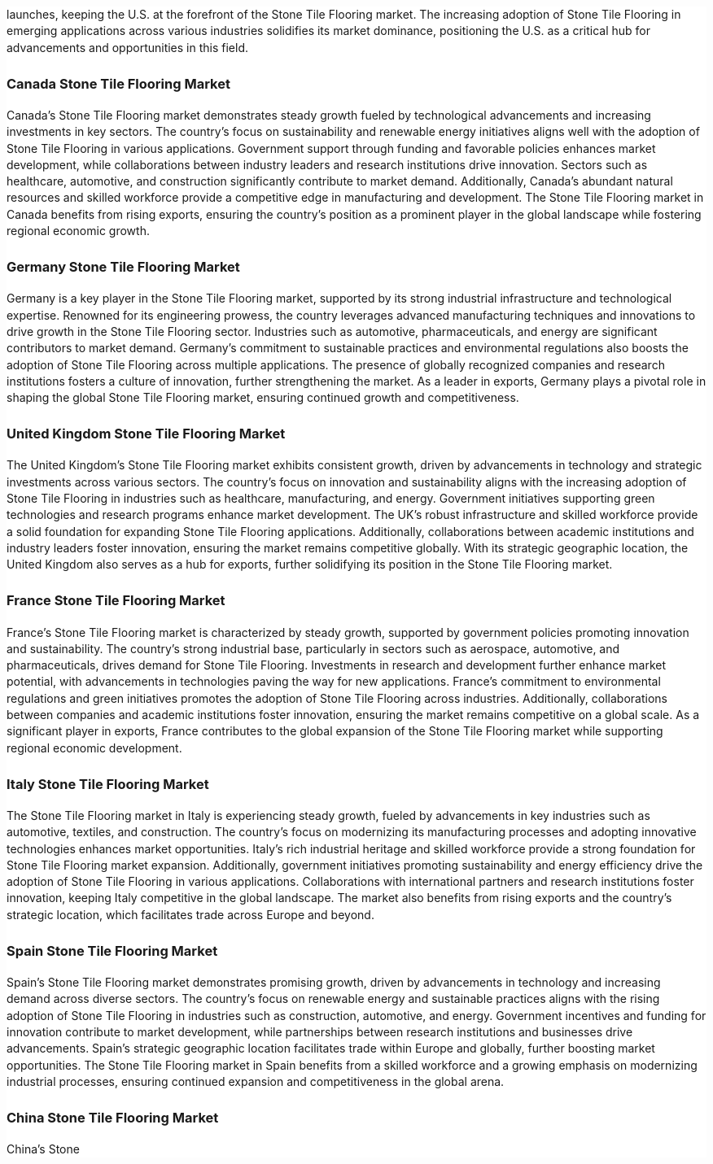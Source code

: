 launches, keeping the U.S. at the forefront of the Stone Tile Flooring market. The increasing adoption of Stone Tile Flooring in emerging applications across various industries solidifies its market dominance, positioning the U.S. as a critical hub for advancements and opportunities in this field.</p><h3>Canada Stone Tile Flooring Market</h3><p>Canada&rsquo;s Stone Tile Flooring market demonstrates steady growth fueled by technological advancements and increasing investments in key sectors. The country&rsquo;s focus on sustainability and renewable energy initiatives aligns well with the adoption of Stone Tile Flooring in various applications. Government support through funding and favorable policies enhances market development, while collaborations between industry leaders and research institutions drive innovation. Sectors such as healthcare, automotive, and construction significantly contribute to market demand. Additionally, Canada&rsquo;s abundant natural resources and skilled workforce provide a competitive edge in manufacturing and development. The Stone Tile Flooring market in Canada benefits from rising exports, ensuring the country&rsquo;s position as a prominent player in the global landscape while fostering regional economic growth.</p><h3>Germany Stone Tile Flooring Market</h3><p>Germany is a key player in the Stone Tile Flooring market, supported by its strong industrial infrastructure and technological expertise. Renowned for its engineering prowess, the country leverages advanced manufacturing techniques and innovations to drive growth in the Stone Tile Flooring sector. Industries such as automotive, pharmaceuticals, and energy are significant contributors to market demand. Germany&rsquo;s commitment to sustainable practices and environmental regulations also boosts the adoption of Stone Tile Flooring across multiple applications. The presence of globally recognized companies and research institutions fosters a culture of innovation, further strengthening the market. As a leader in exports, Germany plays a pivotal role in shaping the global Stone Tile Flooring market, ensuring continued growth and competitiveness.</p><h3>United Kingdom Stone Tile Flooring Market</h3><p>The United Kingdom&rsquo;s Stone Tile Flooring market exhibits consistent growth, driven by advancements in technology and strategic investments across various sectors. The country&rsquo;s focus on innovation and sustainability aligns with the increasing adoption of Stone Tile Flooring in industries such as healthcare, manufacturing, and energy. Government initiatives supporting green technologies and research programs enhance market development. The UK&rsquo;s robust infrastructure and skilled workforce provide a solid foundation for expanding Stone Tile Flooring applications. Additionally, collaborations between academic institutions and industry leaders foster innovation, ensuring the market remains competitive globally. With its strategic geographic location, the United Kingdom also serves as a hub for exports, further solidifying its position in the Stone Tile Flooring market.</p><h3>France Stone Tile Flooring Market</h3><p>France&rsquo;s Stone Tile Flooring market is characterized by steady growth, supported by government policies promoting innovation and sustainability. The country&rsquo;s strong industrial base, particularly in sectors such as aerospace, automotive, and pharmaceuticals, drives demand for Stone Tile Flooring. Investments in research and development further enhance market potential, with advancements in technologies paving the way for new applications. France&rsquo;s commitment to environmental regulations and green initiatives promotes the adoption of Stone Tile Flooring across industries. Additionally, collaborations between companies and academic institutions foster innovation, ensuring the market remains competitive on a global scale. As a significant player in exports, France contributes to the global expansion of the Stone Tile Flooring market while supporting regional economic development.</p><h3>Italy Stone Tile Flooring Market</h3><p>The Stone Tile Flooring market in Italy is experiencing steady growth, fueled by advancements in key industries such as automotive, textiles, and construction. The country&rsquo;s focus on modernizing its manufacturing processes and adopting innovative technologies enhances market opportunities. Italy&rsquo;s rich industrial heritage and skilled workforce provide a strong foundation for Stone Tile Flooring market expansion. Additionally, government initiatives promoting sustainability and energy efficiency drive the adoption of Stone Tile Flooring in various applications. Collaborations with international partners and research institutions foster innovation, keeping Italy competitive in the global landscape. The market also benefits from rising exports and the country&rsquo;s strategic location, which facilitates trade across Europe and beyond.</p><h3>Spain Stone Tile Flooring Market</h3><p>Spain&rsquo;s Stone Tile Flooring market demonstrates promising growth, driven by advancements in technology and increasing demand across diverse sectors. The country&rsquo;s focus on renewable energy and sustainable practices aligns with the rising adoption of Stone Tile Flooring in industries such as construction, automotive, and energy. Government incentives and funding for innovation contribute to market development, while partnerships between research institutions and businesses drive advancements. Spain&rsquo;s strategic geographic location facilitates trade within Europe and globally, further boosting market opportunities. The Stone Tile Flooring market in Spain benefits from a skilled workforce and a growing emphasis on modernizing industrial processes, ensuring continued expansion and competitiveness in the global arena.</p><h3>China Stone Tile Flooring Market</h3><p>China&rsquo;s Stone